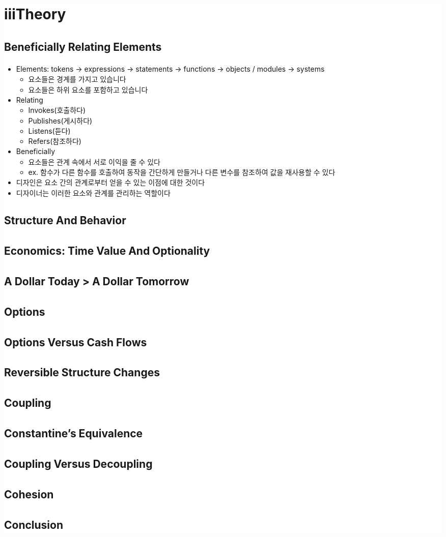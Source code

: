 

# ⅲTheory



## Beneficially Relating Elements

- Elements:  tokens -> expressions -> statements -> functions -> objects / modules -> systems
  - 요소들은 경계를 가지고 있습니다
  - 요소들은 하위 요소를 포함하고 있습니다
- Relating
  - Invokes(호출하다)
  - Publishes(게시하다)
  - Listens(듣다)
  - Refers(참조하다)
- Beneficially
  - 요소들은 관계 속에서 서로 이익을 줄 수 있다
  - ex. 함수가 다른 함수를 호출하여 동작을 간단하게 만들거나 다른 변수를 참조하여 값을 재사용할 수 있다
- 디자인은 요소 간의 관계로부터 얻을 수 있는 이점에 대한 것이다
- 디자이너는 이러한 요소와 관계를 관리하는 역할이다

## Structure And Behavior

## Economics: Time Value And Optionality

## A Dollar Today > A Dollar Tomorrow

## Options

## Options Versus Cash Flows

## Reversible Structure Changes

## Coupling

## Constantine’s Equivalence

## Coupling Versus Decoupling

## Cohesion

## Conclusion